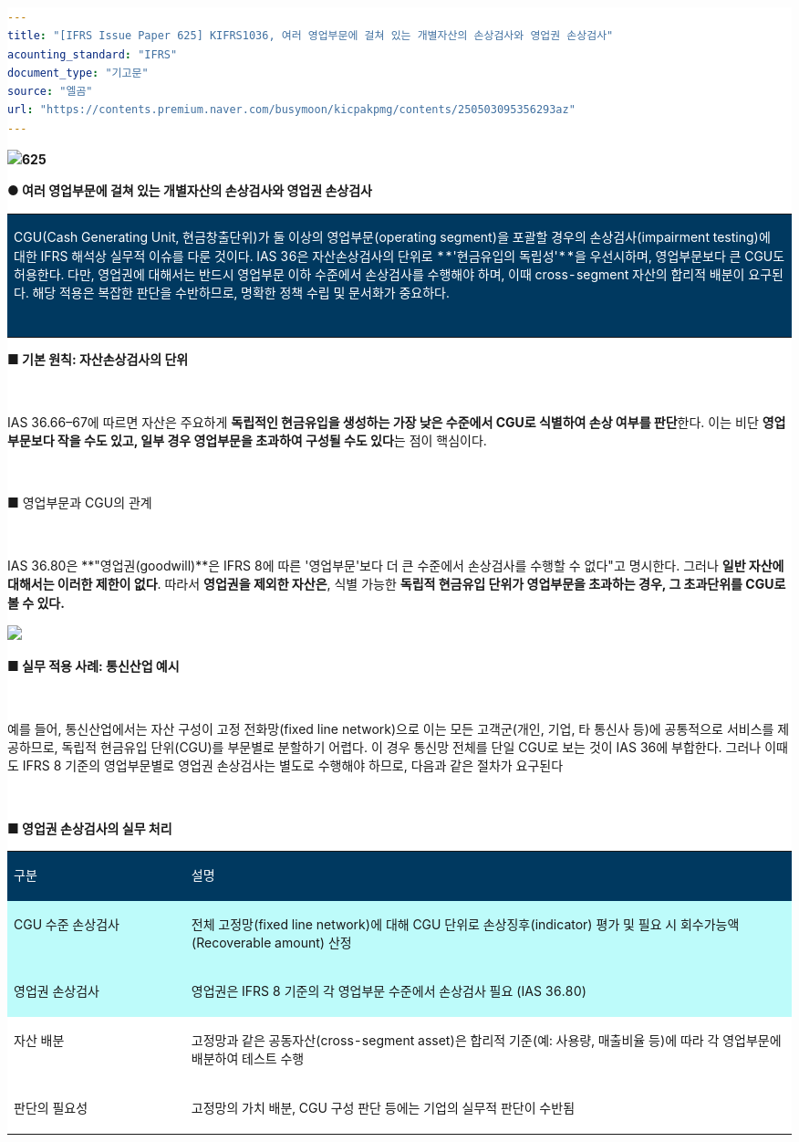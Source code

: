 ```yaml
---
title: "[IFRS Issue Paper 625] KIFRS1036, 여러 영업부문에 걸쳐 있는 개별자산의 손상검사와 영업권 손상검사"
acounting_standard: "IFRS"
document_type: "기고문"
source: "엘곰"
url: "https://contents.premium.naver.com/busymoon/kicpakpmg/contents/250503095356293az"
---
```

![](https://n2.news.naver.com/l.gif?type=content)**625**

**● 여러 영업부문에 걸쳐 있는 개별자산의 손상검사와 영업권 손상검사**

<table style=""><tbody><tr><td colspan="3" rowspan="1" style="width: 100.0%; height: 129.0px;  background-color: #003960;"><div><p style=""><span style="color:#ffffff;">CGU(Cash Generating Unit, 현금창출단위)가 둘 이상의 영업부문(operating segment)을 포괄할 경우의 손상검사(impairment testing)에 대한 IFRS 해석상 실무적 이슈를 다룬 것이다. IAS 36은 자산손상검사의 단위로 **'현금유입의 독립성'**을 우선시하며, 영업부문보다 큰 CGU도 허용한다. 다만, 영업권에 대해서는 반드시 영업부문 이하 수준에서 손상검사를 수행해야 하며, 이때 cross-segment 자산의 합리적 배분이 요구된다. 해당 적용은 복잡한 판단을 수반하므로, 명확한 정책 수립 및 문서화가 중요하다.</span></p></div></td></tr></tbody></table>

**■ 기본 원칙: 자산손상검사의 단위**

​

IAS 36.66–67에 따르면 자산은 주요하게 **독립적인 현금유입을 생성하는 가장 낮은 수준에서 CGU로 식별하여 손상 여부를 판단**한다. 이는 비단 **영업부문보다 작을 수도 있고, 일부 경우 영업부문을 초과하여 구성될 수도 있다**는 점이 핵심이다.

​

■ 영업부문과 CGU의 관계

​

IAS 36.80은 **"영업권(goodwill)**은 IFRS 8에 따른 '영업부문'보다 더 큰 수준에서 손상검사를 수행할 수 없다"고 명시한다. 그러나 **일반 자산에 대해서는 이러한 제한이 없다**. 따라서 **영업권을 제외한 자산은**, 식별 가능한 **독립적 현금유입 단위가 영업부문을 초과하는 경우, 그 초과단위를 CGU로 볼 수 있다.**

![](https://scs-phinf.pstatic.net/MjAyNTA1MDNfMTkw/MDAxNzQ2MjMxOTc0MDgz.4VVel4794MxA4pKGpA3wOpoPJN6gf4X8AR3PRFXYE2cg.mdsl0lr1xN_jcerZss-BiWBupETyF6Y7oDyK6mbIptgg.PNG/image.png?type=w800)

**■ 실무 적용 사례: 통신산업 예시**

**​**

예를 들어, 통신산업에서는 자산 구성이 고정 전화망(fixed line network)으로 이는 모든 고객군(개인, 기업, 타 통신사 등)에 공통적으로 서비스를 제공하므로, 독립적 현금유입 단위(CGU)를 부문별로 분할하기 어렵다. 이 경우 통신망 전체를 단일 CGU로 보는 것이 IAS 36에 부합한다. 그러나 이때도 IFRS 8 기준의 영업부문별로 영업권 손상검사는 별도로 수행해야 하므로, 다음과 같은 절차가 요구된다

​

**■ 영업권 손상검사의 실무 처리**

<table style=""><tbody><tr><td colspan="1" rowspan="1" style="width: 22.65%; height: 40.0px;  background-color: #003960;"><div><p style=""><span style="color:#ffffff;">구분</span></p></div></td><td colspan="1" rowspan="1" style="width: 77.35%; height: 40.0px;  background-color: #003960;"><div><p style=""><span style="color:#ffffff;">설명</span></p></div></td></tr><tr><td colspan="1" rowspan="1" style="width: 22.65%; height: 40.0px;  background-color: #bdfbfa;"><div><p style=""><span style="">CGU 수준 손상검사</span></p></div></td><td colspan="1" rowspan="1" style="width: 77.35%; height: 40.0px;  background-color: #bdfbfa;"><div><p style=""><span style="">전체 고정망(fixed line network)에 대해 CGU 단위로 손상징후(indicator) 평가 및 필요 시 회수가능액(Recoverable amount) 산정</span></p></div></td></tr><tr><td colspan="1" rowspan="1" style="width: 22.65%; height: 40.0px;  background-color: #bdfbfa;"><div><p style=""><span style="">영업권 손상검사</span></p></div></td><td colspan="1" rowspan="1" style="width: 77.35%; height: 40.0px;  background-color: #bdfbfa;"><div><p style=""><span style="">영업권은 IFRS 8 기준의 각 영업부문 수준에서 손상검사 필요 (IAS 36.80)</span></p></div></td></tr><tr><td colspan="1" rowspan="1" style="width: 22.65%; height: 40.0px;  "><div><p style=""><span style="">자산 배분</span></p></div></td><td colspan="1" rowspan="1" style="width: 77.35%; height: 40.0px;  "><div><p style=""><span style="">고정망과 같은 공동자산(cross-segment asset)은 </span><span style="">합리적 기준(예: 사용량, 매출비율 등)에 따라</span><span style=""> 각 영업부문에 배분하여 테스트 수행</span></p></div></td></tr><tr><td colspan="1" rowspan="1" style="width: 22.65%; height: 40.0px;  "><div><p style=""><span style="">판단의 필요성</span></p></div></td><td colspan="1" rowspan="1" style="width: 77.35%; height: 40.0px;  "><div><p style=""><span style="">고정망의 가치 배분, CGU 구성 판단 등에는 기업의 </span><span style="">실무적 판단</span><span style="">이 수반됨</span></p></div></td></tr></tbody></table>
